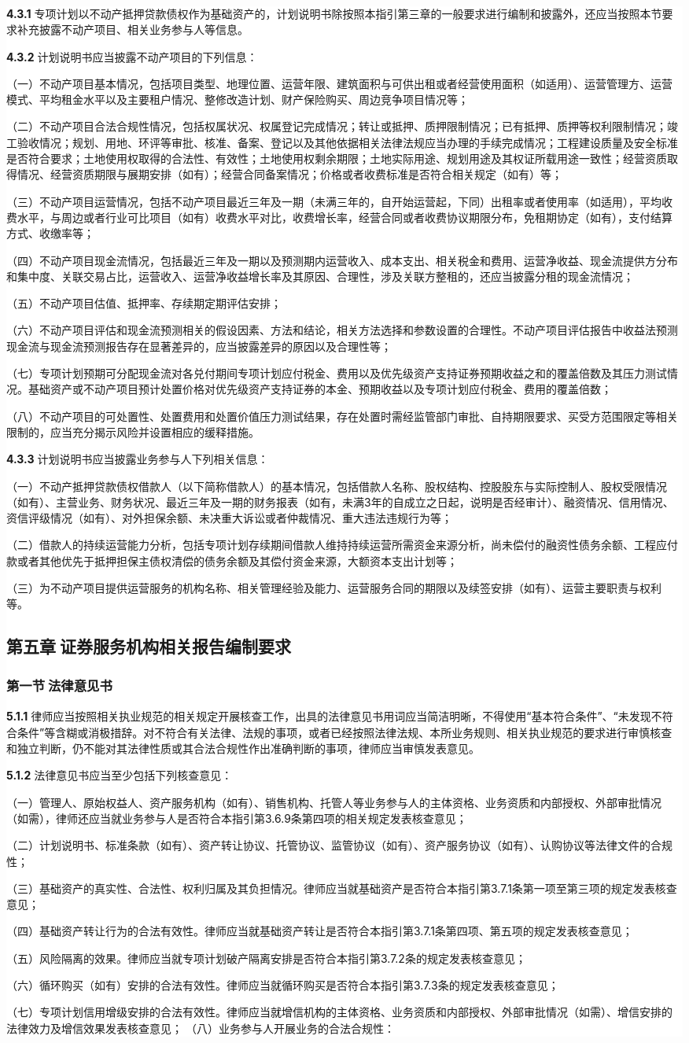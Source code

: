 **4.3.1** 专项计划以不动产抵押贷款债权作为基础资产的，计划说明书除按照本指引第三章的一般要求进行编制和披露外，还应当按照本节要求补充披露不动产项目、相关业务参与人等信息。

**4.3.2** 计划说明书应当披露不动产项目的下列信息：

（一）不动产项目基本情况，包括项目类型、地理位置、运营年限、建筑面积与可供出租或者经营使用面积（如适用）、运营管理方、运营模式、平均租金水平以及主要租户情况、整修改造计划、财产保险购买、周边竞争项目情况等；

（二）不动产项目合法合规性情况，包括权属状况、权属登记完成情况；转让或抵押、质押限制情况；已有抵押、质押等权利限制情况；竣工验收情况；规划、用地、环评等审批、核准、备案、登记以及其他依据相关法律法规应当办理的手续完成情况；工程建设质量及安全标准是否符合要求；土地使用权取得的合法性、有效性；土地使用权剩余期限；土地实际用途、规划用途及其权证所载用途一致性；经营资质取得情况、经营资质期限与展期安排（如有）；经营合同备案情况；价格或者收费标准是否符合相关规定（如有）等；

（三）不动产项目运营情况，包括不动产项目最近三年及一期（未满三年的，自开始运营起，下同）出租率或者使用率（如适用），平均收费水平，与周边或者行业可比项目（如有）收费水平对比，收费增长率，经营合同或者收费协议期限分布，免租期协定（如有），支付结算方式、收缴率等；

（四）不动产项目现金流情况，包括最近三年及一期以及预测期内运营收入、成本支出、相关税金和费用、运营净收益、现金流提供方分布和集中度、关联交易占比，运营收入、运营净收益增长率及其原因、合理性，涉及关联方整租的，还应当披露分租的现金流情况；

（五）不动产项目估值、抵押率、存续期定期评估安排；

（六）不动产项目评估和现金流预测相关的假设因素、方法和结论，相关方法选择和参数设置的合理性。不动产项目评估报告中收益法预测现金流与现金流预测报告存在显著差异的，应当披露差异的原因以及合理性等；

（七）专项计划预期可分配现金流对各兑付期间专项计划应付税金、费用以及优先级资产支持证券预期收益之和的覆盖倍数及其压力测试情况。基础资产或不动产项目预计处置价格对优先级资产支持证券的本金、预期收益以及专项计划应付税金、费用的覆盖倍数；

（八）不动产项目的可处置性、处置费用和处置价值压力测试结果，存在处置时需经监管部门审批、自持期限要求、买受方范围限定等相关限制的，应当充分揭示风险并设置相应的缓释措施。

**4.3.3** 计划说明书应当披露业务参与人下列相关信息：

（一）不动产抵押贷款债权借款人（以下简称借款人）的基本情况，包括借款人名称、股权结构、控股股东与实际控制人、股权受限情况（如有）、主营业务、财务状况、最近三年及一期的财务报表（如有，未满3年的自成立之日起，说明是否经审计）、融资情况、信用情况、资信评级情况（如有）、对外担保余额、未决重大诉讼或者仲裁情况、重大违法违规行为等；

（二）借款人的持续运营能力分析，包括专项计划存续期间借款人维持持续运营所需资金来源分析，尚未偿付的融资性债务余额、工程应付款或者其他优先于抵押担保主债权清偿的债务余额及其偿付资金来源，大额资本支出计划等；

（三）为不动产项目提供运营服务的机构名称、相关管理经验及能力、运营服务合同的期限以及续签安排（如有）、运营主要职责与权利等。

## 第五章 证券服务机构相关报告编制要求

### 第一节 法律意见书

**5.1.1** 律师应当按照相关执业规范的相关规定开展核查工作，出具的法律意见书用词应当简洁明晰，不得使用“基本符合条件”、“未发现不符合条件”等含糊或消极措辞。对不符合有关法律、法规的事项，或者已经按照法律法规、本所业务规则、相关执业规范的要求进行审慎核查和独立判断，仍不能对其法律性质或其合法合规性作出准确判断的事项，律师应当审慎发表意见。

**5.1.2** 法律意见书应当至少包括下列核查意见：

（一）管理人、原始权益人、资产服务机构（如有）、销售机构、托管人等业务参与人的主体资格、业务资质和内部授权、外部审批情况（如需），律师还应当就业务参与人是否符合本指引第3.6.9条第四项的相关规定发表核查意见；

（二）计划说明书、标准条款（如有）、资产转让协议、托管协议、监管协议（如有）、资产服务协议（如有）、认购协议等法律文件的合规性；

（三）基础资产的真实性、合法性、权利归属及其负担情况。律师应当就基础资产是否符合本指引第3.7.1条第一项至第三项的规定发表核查意见；

（四）基础资产转让行为的合法有效性。律师应当就基础资产转让是否符合本指引第3.7.1条第四项、第五项的规定发表核查意见；

（五）风险隔离的效果。律师应当就专项计划破产隔离安排是否符合本指引第3.7.2条的规定发表核查意见；

（六）循环购买（如有）安排的合法有效性。律师应当就循环购买是否符合本指引第3.7.3条的规定发表核查意见；

（七）专项计划信用增级安排的合法有效性。律师应当就增信机构的主体资格、业务资质和内部授权、外部审批情况（如需）、增信安排的法律效力及增信效果发表核查意见；
（八）业务参与人开展业务的合法合规性：
